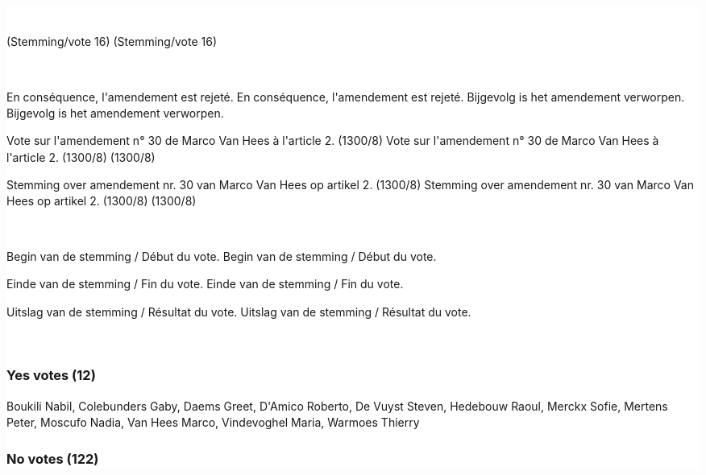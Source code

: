  
 

(Stemming/vote 16)
(Stemming/vote 16)

 
 

En conséquence, l'amendement est rejeté.
En conséquence, l'amendement est rejeté.
Bijgevolg is het amendement verworpen.
Bijgevolg is het amendement verworpen.
 
 

Vote sur l'amendement n° 30 de Marco Van
Hees à l'article 2. (1300/8)
Vote sur l'amendement n° 30 de Marco Van
Hees à l'article 2. 
(1300/8)
(1300/8)

Stemming over amendement nr. 30 van
Marco Van Hees op artikel 2. (1300/8)
Stemming over amendement nr. 30 van
Marco Van Hees op artikel 2. (1300/8)
(1300/8)

 
 

Begin van de
stemming / Début du vote.
Begin van de
stemming / Début du vote.

Einde van de
stemming / Fin du vote.
Einde van de
stemming / Fin du vote.

Uitslag van de
stemming / Résultat du vote.
Uitslag van de
stemming / Résultat du vote.

 
 


### Yes votes (12)

Boukili Nabil, Colebunders Gaby, Daems Greet, D'Amico Roberto, De Vuyst Steven, Hedebouw Raoul, Merckx Sofie, Mertens Peter, Moscufo Nadia, Van Hees Marco, Vindevoghel Maria, Warmoes Thierry

### No votes (122)

